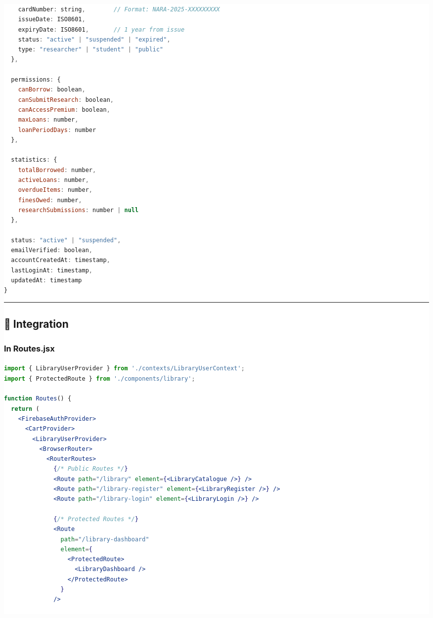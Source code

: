 ```javascript
    cardNumber: string,        // Format: NARA-2025-XXXXXXXXX
    issueDate: ISO8601,
    expiryDate: ISO8601,       // 1 year from issue
    status: "active" | "suspended" | "expired",
    type: "researcher" | "student" | "public"
  },
  
  permissions: {
    canBorrow: boolean,
    canSubmitResearch: boolean,
    canAccessPremium: boolean,
    maxLoans: number,
    loanPeriodDays: number
  },
  
  statistics: {
    totalBorrowed: number,
    activeLoans: number,
    overdueItems: number,
    finesOwed: number,
    researchSubmissions: number | null
  },
  
  status: "active" | "suspended",
  emailVerified: boolean,
  accountCreatedAt: timestamp,
  lastLoginAt: timestamp,
  updatedAt: timestamp
}
```

---

## 🔌 Integration

### In Routes.jsx

```jsx
import { LibraryUserProvider } from './contexts/LibraryUserContext';
import { ProtectedRoute } from './components/library';

function Routes() {
  return (
    <FirebaseAuthProvider>
      <CartProvider>
        <LibraryUserProvider>
          <BrowserRouter>
            <RouterRoutes>
              {/* Public Routes */}
              <Route path="/library" element={<LibraryCatalogue />} />
              <Route path="/library-register" element={<LibraryRegister />} />
              <Route path="/library-login" element={<LibraryLogin />} />
              
              {/* Protected Routes */}
              <Route 
                path="/library-dashboard" 
                element={
                  <ProtectedRoute>
                    <LibraryDashboard />
                  </ProtectedRoute>
                } 
              />
              
```